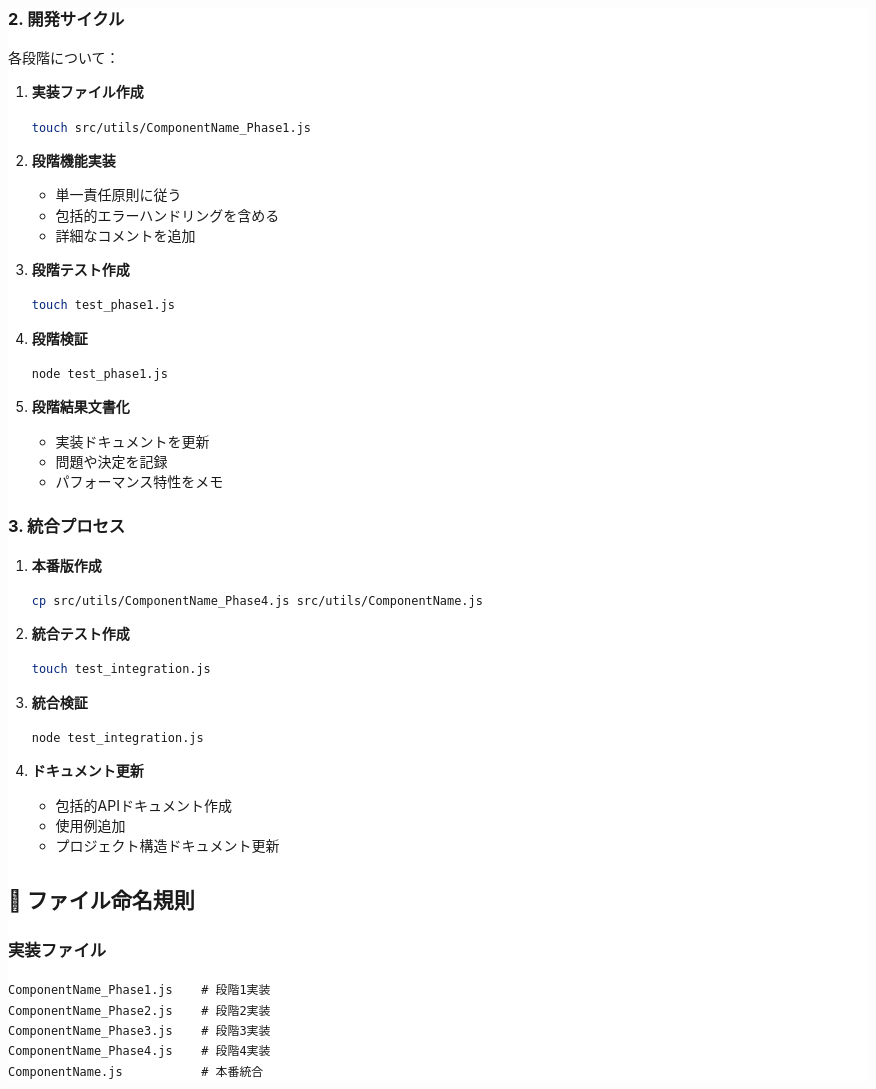 ### 2. 開発サイクル
各段階について：

1. **実装ファイル作成**
   ```bash
   touch src/utils/ComponentName_Phase1.js
   ```

2. **段階機能実装**
   - 単一責任原則に従う
   - 包括的エラーハンドリングを含める
   - 詳細なコメントを追加

3. **段階テスト作成**
   ```bash
   touch test_phase1.js
   ```

4. **段階検証**
   ```bash
   node test_phase1.js
   ```

5. **段階結果文書化**
   - 実装ドキュメントを更新
   - 問題や決定を記録
   - パフォーマンス特性をメモ

### 3. 統合プロセス

1. **本番版作成**
   ```bash
   cp src/utils/ComponentName_Phase4.js src/utils/ComponentName.js
   ```

2. **統合テスト作成**
   ```bash
   touch test_integration.js
   ```

3. **統合検証**
   ```bash
   node test_integration.js
   ```

4. **ドキュメント更新**
   - 包括的APIドキュメント作成
   - 使用例追加
   - プロジェクト構造ドキュメント更新

## 📁 ファイル命名規則

### 実装ファイル
```
ComponentName_Phase1.js    # 段階1実装
ComponentName_Phase2.js    # 段階2実装  
ComponentName_Phase3.js    # 段階3実装
ComponentName_Phase4.js    # 段階4実装
ComponentName.js           # 本番統合
```
